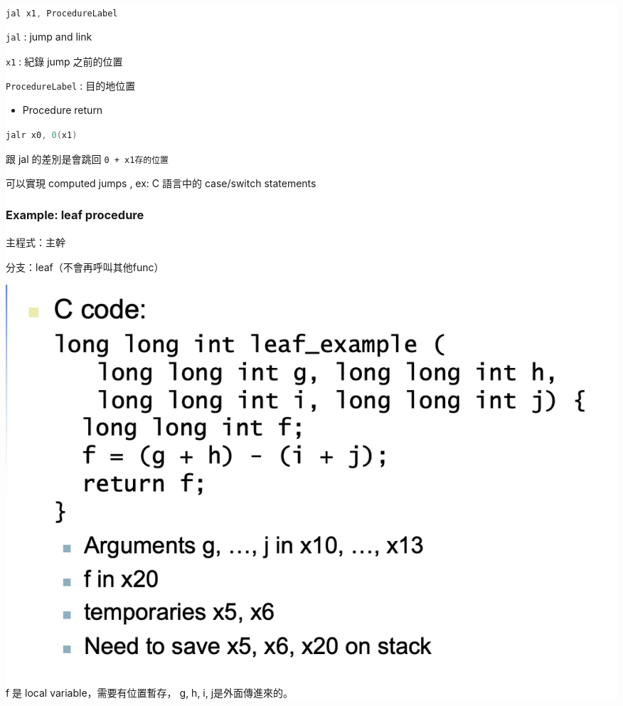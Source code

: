 ```c
jal x1, ProcedureLabel
```

`jal` : jump and link

`x1` : 紀錄 jump 之前的位置

`ProcedureLabel` : 目的地位置

- Procedure return

```c
jalr x0, 0(x1)
```

跟 jal 的差別是會跳回 `0 + x1存的位置`

可以實現 computed jumps , ex: C 語言中的 case/switch statements

### Example: leaf procedure

主程式：主幹

分支：leaf（不會再呼叫其他func）

![chap2_img/Screen_Shot_2020-10-06_at_10.52.36_AM.png](chap2_img/Screen_Shot_2020-10-06_at_10.52.36_AM.png)

f 是 local variable，需要有位置暫存， g, h, i, j是外面傳進來的。
